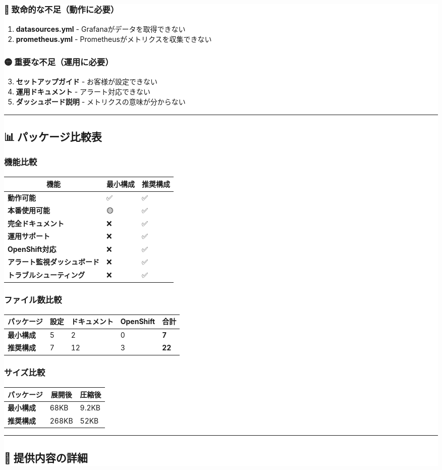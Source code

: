### 🔴 致命的な不足（動作に必要）

1. **datasources.yml** - Grafanaがデータを取得できない
2. **prometheus.yml** - Prometheusがメトリクスを収集できない

### 🟡 重要な不足（運用に必要）

3. **セットアップガイド** - お客様が設定できない
4. **運用ドキュメント** - アラート対応できない
5. **ダッシュボード説明** - メトリクスの意味が分からない

---

## 📊 パッケージ比較表

### 機能比較

| 機能 | 最小構成 | 推奨構成 |
|-----|---------|---------|
| **動作可能** | ✅ | ✅ |
| **本番使用可能** | 🟡 | ✅ |
| **完全ドキュメント** | ❌ | ✅ |
| **運用サポート** | ❌ | ✅ |
| **OpenShift対応** | ❌ | ✅ |
| **アラート監視ダッシュボード** | ❌ | ✅ |
| **トラブルシューティング** | ❌ | ✅ |

### ファイル数比較

| パッケージ | 設定 | ドキュメント | OpenShift | 合計 |
|-----------|-----|------------|-----------|------|
| **最小構成** | 5 | 2 | 0 | **7** |
| **推奨構成** | 7 | 12 | 3 | **22** |

### サイズ比較

| パッケージ | 展開後 | 圧縮後 |
|-----------|-------|-------|
| **最小構成** | 68KB | 9.2KB |
| **推奨構成** | 268KB | 52KB |

---

## 🚀 提供内容の詳細
